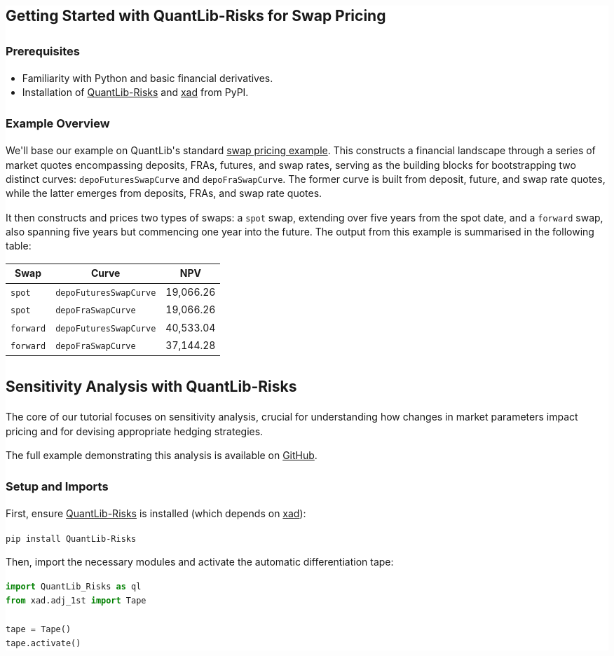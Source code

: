 ## Getting Started with QuantLib-Risks for Swap Pricing

### Prerequisites

- Familiarity with Python and basic financial derivatives.
- Installation of [QuantLib-Risks](https://pypi.org/project/QuantLib-Risks) and [xad](https://pypi.org/project/xad) from PyPI.

### Example Overview

We'll base our example on QuantLib's standard [swap pricing example](https://github.com/lballabio/QuantLib-SWIG/blob/v1.33/Python/examples/swap.py). This constructs a financial landscape through a series of market quotes encompassing deposits, FRAs, futures, and swap rates, serving as the building blocks for bootstrapping two distinct curves: `depoFuturesSwapCurve` and `depoFraSwapCurve`. The former curve is built from deposit, future, and swap rate quotes, while the latter emerges from deposits, FRAs, and swap rate quotes.

It then constructs and prices two types of swaps: a `spot` swap, extending over five years from the spot date, and a `forward` swap, also spanning five years but commencing one year into the future. The output from this example is summarised in the following table:

|Swap | Curve | NPV |
|-----|-------|-----|
| `spot` | `depoFuturesSwapCurve` | 19,066.26 |
| `spot` | `depoFraSwapCurve` | 19,066.26 |
| `forward` | `depoFuturesSwapCurve` | 40,533.04 |
| `forward` | `depoFraSwapCurve` | 37,144.28 |



## Sensitivity Analysis with QuantLib-Risks

The core of our tutorial focuses on sensitivity analysis, crucial for understanding how changes in market parameters impact pricing and for devising appropriate hedging strategies.

The full example demonstrating this analysis is available on [GitHub](https://github.com/auto-differentiation/QuantLib-Risks-Py/blob/main/Python/examples/swap-adjoint.py).


### Setup and Imports

First, ensure [QuantLib-Risks](https://pypi.org/project/QuantLib-Risks) is installed (which depends on [xad](https://pypi.org/project/xad)): 

```text
pip install QuantLib-Risks
```

Then, import the necessary modules and activate the automatic differentiation tape:

```python
import QuantLib_Risks as ql
from xad.adj_1st import Tape

tape = Tape()
tape.activate()
```

